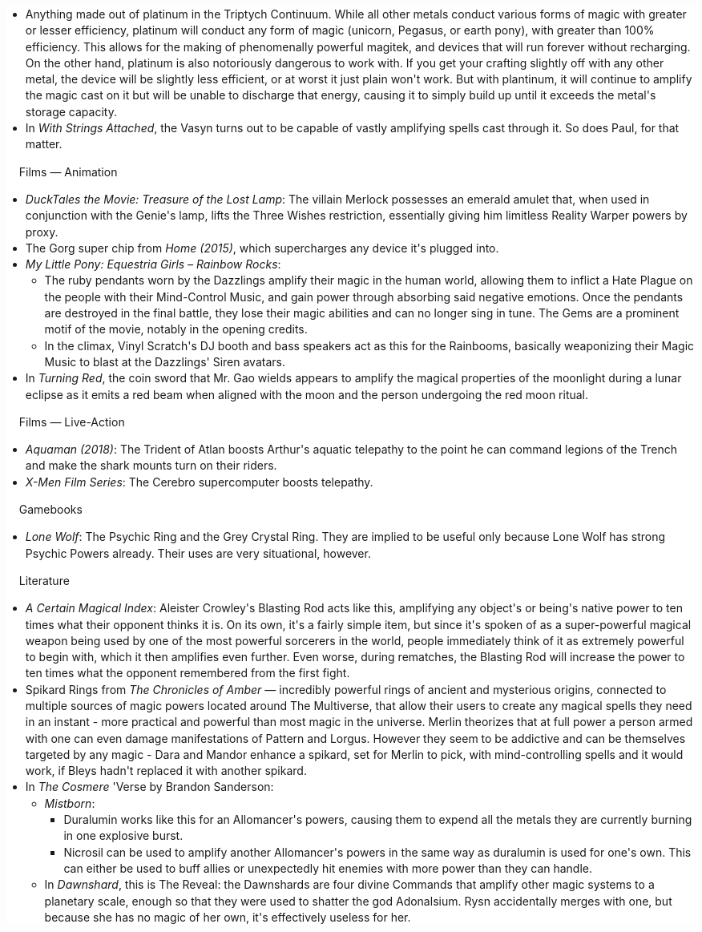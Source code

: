 -   Anything made out of platinum in the Triptych Continuum. While all other metals conduct various forms of magic with greater or lesser efficiency, platinum will conduct any form of magic (unicorn, Pegasus, or earth pony), with greater than 100% efficiency. This allows for the making of phenomenally powerful magitek, and devices that will run forever without recharging. On the other hand, platinum is also notoriously dangerous to work with. If you get your crafting slightly off with any other metal, the device will be slightly less efficient, or at worst it just plain won't work. But with plantinum, it will continue to amplify the magic cast on it but will be unable to discharge that energy, causing it to simply build up until it exceeds the metal's storage capacity.
-   In _With Strings Attached_, the Vasyn turns out to be capable of vastly amplifying spells cast through it. So does Paul, for that matter.

    Films — Animation 

-   _DuckTales the Movie: Treasure of the Lost Lamp_: The villain Merlock possesses an emerald amulet that, when used in conjunction with the Genie's lamp, lifts the Three Wishes restriction, essentially giving him limitless Reality Warper powers by proxy.
-   The Gorg super chip from _Home (2015)_, which supercharges any device it's plugged into.
-   _My Little Pony: Equestria Girls – Rainbow Rocks_:
    -   The ruby pendants worn by the Dazzlings amplify their magic in the human world, allowing them to inflict a Hate Plague on the people with their Mind-Control Music, and gain power through absorbing said negative emotions. Once the pendants are destroyed in the final battle, they lose their magic abilities and can no longer sing in tune. The Gems are a prominent motif of the movie, notably in the opening credits.
    -   In the climax, Vinyl Scratch's DJ booth and bass speakers act as this for the Rainbooms, basically weaponizing their Magic Music to blast at the Dazzlings' Siren avatars.
-   In _Turning Red_, the coin sword that Mr. Gao wields appears to amplify the magical properties of the moonlight during a lunar eclipse as it emits a red beam when aligned with the moon and the person undergoing the red moon ritual.

    Films — Live-Action 

-   _Aquaman (2018)_: The Trident of Atlan boosts Arthur's aquatic telepathy to the point he can command legions of the Trench and make the shark mounts turn on their riders.
-   _X-Men Film Series_: The Cerebro supercomputer boosts telepathy.

    Gamebooks 

-   _Lone Wolf_: The Psychic Ring and the Grey Crystal Ring. They are implied to be useful only because Lone Wolf has strong Psychic Powers already. Their uses are very situational, however.

    Literature 

-   _A Certain Magical Index_: Aleister Crowley's Blasting Rod acts like this, amplifying any object's or being's native power to ten times what their opponent thinks it is. On its own, it's a fairly simple item, but since it's spoken of as a super-powerful magical weapon being used by one of the most powerful sorcerers in the world, people immediately think of it as extremely powerful to begin with, which it then amplifies even further. Even worse, during rematches, the Blasting Rod will increase the power to ten times what the opponent remembered from the first fight.
-   Spikard Rings from _The Chronicles of Amber_ — incredibly powerful rings of ancient and mysterious origins, connected to multiple sources of magic powers located around The Multiverse, that allow their users to create any magical spells they need in an instant - more practical and powerful than most magic in the universe. Merlin theorizes that at full power a person armed with one can even damage manifestations of Pattern and Lorgus. However they seem to be addictive and can be themselves targeted by any magic - Dara and Mandor enhance a spikard, set for Merlin to pick, with mind-controlling spells and it would work, if Bleys hadn't replaced it with another spikard.
-   In _The Cosmere_ 'Verse by Brandon Sanderson:
    -   _Mistborn_:
        -   Duralumin works like this for an Allomancer's powers, causing them to expend all the metals they are currently burning in one explosive burst.
        -   Nicrosil can be used to amplify another Allomancer's powers in the same way as duralumin is used for one's own. This can either be used to buff allies or unexpectedly hit enemies with more power than they can handle.
    -   In _Dawnshard_, this is The Reveal: the Dawnshards are four divine Commands that amplify other magic systems to a planetary scale, enough so that they were used to shatter the god Adonalsium. Rysn accidentally merges with one, but because she has no magic of her own, it's effectively useless for her.